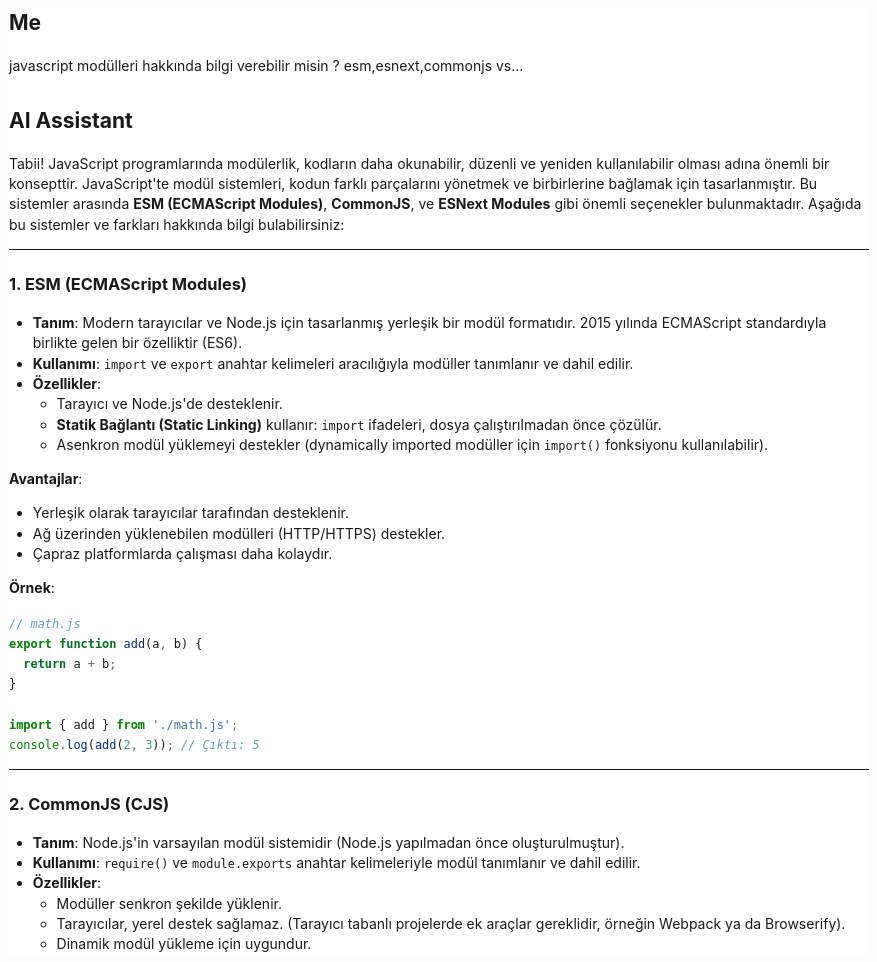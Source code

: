 
## Me
javascript modülleri hakkında bilgi verebilir misin ? esm,esnext,commonjs vs...

## AI Assistant
Tabii! JavaScript programlarında modülerlik, kodların daha okunabilir, düzenli ve yeniden kullanılabilir olması adına önemli bir konsepttir. JavaScript'te modül sistemleri, kodun farklı parçalarını yönetmek ve birbirlerine bağlamak için tasarlanmıştır. Bu sistemler arasında **ESM (ECMAScript Modules)**, **CommonJS**, ve **ESNext Modules** gibi önemli seçenekler bulunmaktadır. Aşağıda bu sistemler ve farkları hakkında bilgi bulabilirsiniz:

---

### 1. **ESM (ECMAScript Modules)**
- **Tanım**: Modern tarayıcılar ve Node.js için tasarlanmış yerleşik bir modül formatıdır. 2015 yılında ECMAScript standardıyla birlikte gelen bir özelliktir (ES6).
- **Kullanımı**: `import` ve `export` anahtar kelimeleri aracılığıyla modüller tanımlanır ve dahil edilir.
- **Özellikler**:
  - Tarayıcı ve Node.js'de desteklenir.
  - **Statik Bağlantı (Static Linking)** kullanır: `import` ifadeleri, dosya çalıştırılmadan önce çözülür.
  - Asenkron modül yüklemeyi destekler (dynamically imported modüller için `import()` fonksiyonu kullanılabilir).

**Avantajlar**:
  - Yerleşik olarak tarayıcılar tarafından desteklenir.
  - Ağ üzerinden yüklenebilen modülleri (HTTP/HTTPS) destekler.
  - Çapraz platformlarda çalışması daha kolaydır.

**Örnek**:
```javascript
// math.js
export function add(a, b) {
  return a + b;
}

import { add } from './math.js';
console.log(add(2, 3)); // Çıktı: 5
```

---

### 2. **CommonJS (CJS)**
- **Tanım**: Node.js'in varsayılan modül sistemidir (Node.js yapılmadan önce oluşturulmuştur).
- **Kullanımı**: `require()` ve `module.exports` anahtar kelimeleriyle modül tanımlanır ve dahil edilir.
- **Özellikler**:
  - Modüller senkron şekilde yüklenir.
  - Tarayıcılar, yerel destek sağlamaz. (Tarayıcı tabanlı projelerde ek araçlar gereklidir, örneğin Webpack ya da Browserify).
  - Dinamik modül yükleme için uygundur.
